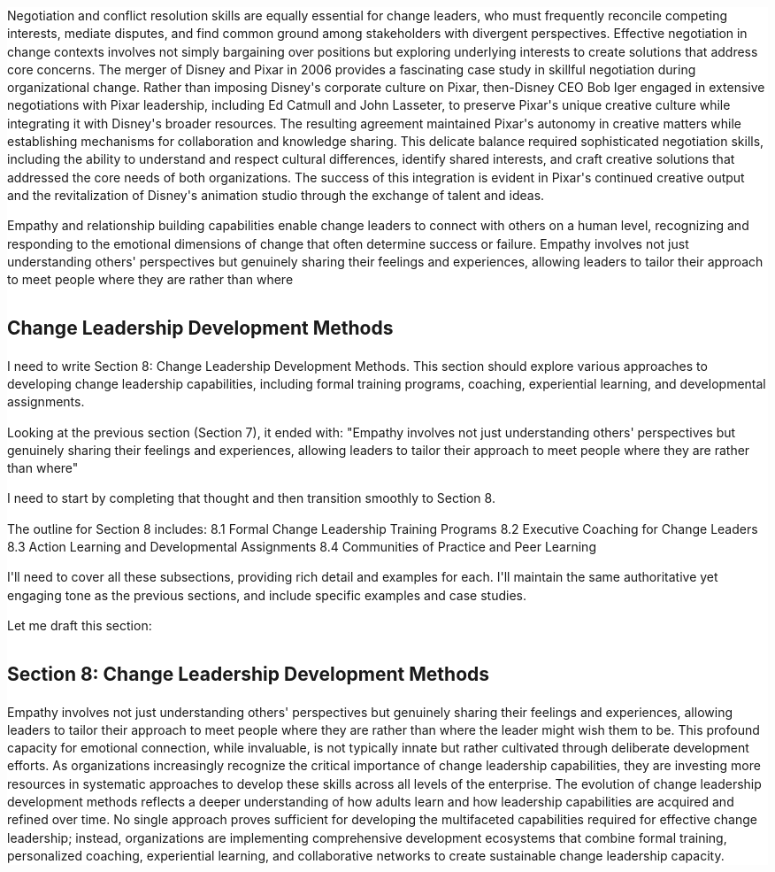 Negotiation and conflict resolution skills are equally essential for change leaders, who must frequently reconcile competing interests, mediate disputes, and find common ground among stakeholders with divergent perspectives. Effective negotiation in change contexts involves not simply bargaining over positions but exploring underlying interests to create solutions that address core concerns. The merger of Disney and Pixar in 2006 provides a fascinating case study in skillful negotiation during organizational change. Rather than imposing Disney's corporate culture on Pixar, then-Disney CEO Bob Iger engaged in extensive negotiations with Pixar leadership, including Ed Catmull and John Lasseter, to preserve Pixar's unique creative culture while integrating it with Disney's broader resources. The resulting agreement maintained Pixar's autonomy in creative matters while establishing mechanisms for collaboration and knowledge sharing. This delicate balance required sophisticated negotiation skills, including the ability to understand and respect cultural differences, identify shared interests, and craft creative solutions that addressed the core needs of both organizations. The success of this integration is evident in Pixar's continued creative output and the revitalization of Disney's animation studio through the exchange of talent and ideas.

Empathy and relationship building capabilities enable change leaders to connect with others on a human level, recognizing and responding to the emotional dimensions of change that often determine success or failure. Empathy involves not just understanding others' perspectives but genuinely sharing their feelings and experiences, allowing leaders to tailor their approach to meet people where they are rather than where

## Change Leadership Development Methods

<think>I need to write Section 8: Change Leadership Development Methods. This section should explore various approaches to developing change leadership capabilities, including formal training programs, coaching, experiential learning, and developmental assignments.

Looking at the previous section (Section 7), it ended with:
"Empathy involves not just understanding others' perspectives but genuinely sharing their feelings and experiences, allowing leaders to tailor their approach to meet people where they are rather than where"

I need to start by completing that thought and then transition smoothly to Section 8.

The outline for Section 8 includes:
8.1 Formal Change Leadership Training Programs
8.2 Executive Coaching for Change Leaders
8.3 Action Learning and Developmental Assignments
8.4 Communities of Practice and Peer Learning

I'll need to cover all these subsections, providing rich detail and examples for each. I'll maintain the same authoritative yet engaging tone as the previous sections, and include specific examples and case studies.

Let me draft this section:

## Section 8: Change Leadership Development Methods

Empathy involves not just understanding others' perspectives but genuinely sharing their feelings and experiences, allowing leaders to tailor their approach to meet people where they are rather than where the leader might wish them to be. This profound capacity for emotional connection, while invaluable, is not typically innate but rather cultivated through deliberate development efforts. As organizations increasingly recognize the critical importance of change leadership capabilities, they are investing more resources in systematic approaches to develop these skills across all levels of the enterprise. The evolution of change leadership development methods reflects a deeper understanding of how adults learn and how leadership capabilities are acquired and refined over time. No single approach proves sufficient for developing the multifaceted capabilities required for effective change leadership; instead, organizations are implementing comprehensive development ecosystems that combine formal training, personalized coaching, experiential learning, and collaborative networks to create sustainable change leadership capacity.
